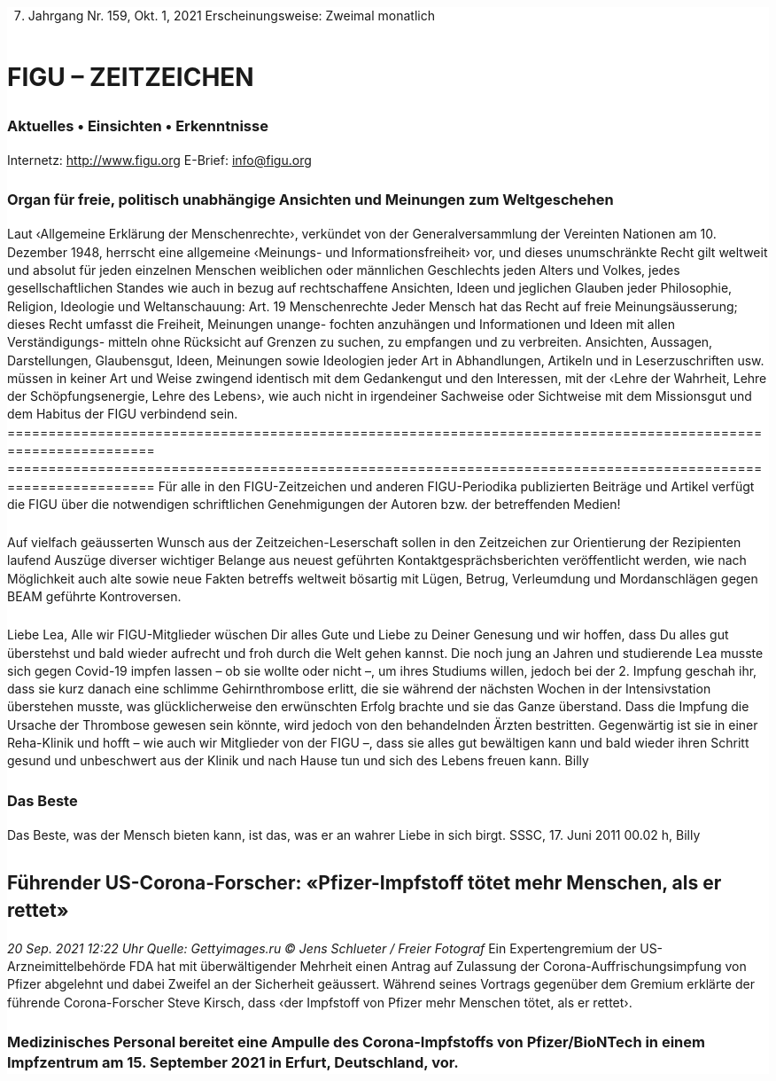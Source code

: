 7. Jahrgang Nr. 159, Okt. 1, 2021 Erscheinungsweise: Zweimal monatlich
# FIGU – ZEITZEICHEN
### Aktuelles • Einsichten • Erkenntnisse
Internetz: http://www.figu.org E-Brief:  info@figu.org
### Organ für freie, politisch unabhängige Ansichten und Meinungen zum Weltgeschehen
Laut ‹Allgemeine Erklärung der Menschenrechte›, verkündet von der Generalversammlung der Vereinten Nationen am 10. Dezember 1948, herrscht eine allgemeine ‹Meinungs- und Informationsfreiheit› vor, und dieses unumschränkte Recht gilt weltweit und absolut für jeden einzelnen Menschen weiblichen oder männlichen Geschlechts jeden Alters und Volkes, jedes gesellschaftlichen Standes wie auch in bezug auf rechtschaffene Ansichten, Ideen und jeglichen Glauben jeder Philosophie, Religion, Ideologie und Weltanschauung: Art. 19 Menschenrechte Jeder Mensch hat das Recht auf freie Meinungsäusserung; dieses Recht umfasst die Freiheit, Meinungen unange- fochten anzuhängen und Informationen und Ideen mit allen Verständigungs- mitteln ohne Rücksicht auf Grenzen zu suchen, zu empfangen und zu verbreiten. Ansichten, Aussagen, Darstellungen, Glaubensgut, Ideen, Meinungen sowie Ideologien jeder Art in Abhandlungen, Artikeln und in Leserzuschriften usw. müssen in keiner Art und Weise zwingend identisch mit dem Gedankengut und den Interessen, mit der ‹Lehre der Wahrheit, Lehre der Schöpfungsenergie, Lehre des Lebens›, wie auch nicht in irgendeiner Sachweise oder Sichtweise mit dem Missionsgut und dem Habitus der FIGU verbindend sein.
============================================================================================================== ============================================================================================================== Für alle in den FIGU-Zeitzeichen und anderen FIGU-Periodika publizierten Beiträge und Artikel verfügt die FIGU über die notwendigen schriftlichen Genehmigungen der Autoren bzw. der betreffenden Medien!
### 
Auf vielfach geäusserten Wunsch aus der Zeitzeichen-Leserschaft sollen in den Zeitzeichen zur Orientierung der Rezipienten laufend Auszüge diverser wichtiger Belange aus neuest geführten Kontaktgesprächsberichten veröffentlicht werden, wie nach Möglichkeit auch alte sowie neue Fakten betreffs weltweit bösartig mit Lügen, Betrug, Verleumdung und Mordanschlägen gegen BEAM geführte Kontroversen.
### 
Liebe Lea, Alle wir FIGU-Mitglieder wüschen Dir alles Gute und Liebe zu Deiner Genesung und wir hoffen, dass Du alles gut überstehst und bald wieder aufrecht und froh durch die Welt gehen kannst.
Die noch jung an Jahren und studierende Lea musste sich gegen Covid-19 impfen lassen – ob sie wollte oder nicht –, um ihres Studiums willen, jedoch bei der 2. Impfung geschah ihr, dass sie kurz danach eine schlimme Gehirnthrombose erlitt, die sie während der nächsten Wochen in der Intensivstation überstehen musste, was glücklicherweise den erwünschten Erfolg brachte und sie das Ganze überstand. Dass die Impfung die Ursache der Thrombose gewesen sein könnte, wird jedoch von den behandelnden Ärzten bestritten. Gegenwärtig ist sie in einer Reha-Klinik und hofft – wie auch wir Mitglieder von der FIGU –, dass sie alles gut bewältigen kann und bald wieder ihren Schritt gesund und unbeschwert aus der Klinik und nach Hause tun und sich des Lebens freuen kann.
Billy
### Das Beste
Das Beste, was der Mensch bieten kann, ist das, was er an wahrer Liebe in sich birgt.
SSSC, 17. Juni 2011 00.02 h, Billy
## Führender US-Corona-Forscher:  «Pfizer-Impfstoff tötet mehr Menschen, als er rettet»
_20 Sep. 2021 12:22 Uhr_ _Quelle: Gettyimages.ru © Jens Schlueter / Freier Fotograf_ Ein Expertengremium der US-Arzneimittelbehörde FDA hat mit überwältigender Mehrheit einen Antrag auf Zulassung der Corona-Auffrischungsimpfung von Pfizer abgelehnt und dabei Zweifel an der Sicherheit geäussert. Während seines Vortrags gegenüber dem Gremium erklärte der führende Corona-Forscher Steve Kirsch, dass ‹der Impfstoff von Pfizer mehr Menschen tötet, als er rettet›.
### Medizinisches Personal bereitet eine Ampulle des Corona-Impfstoffs von Pfizer/BioNTech in einem Impfzentrum am 15. September 2021 in Erfurt, Deutschland, vor.